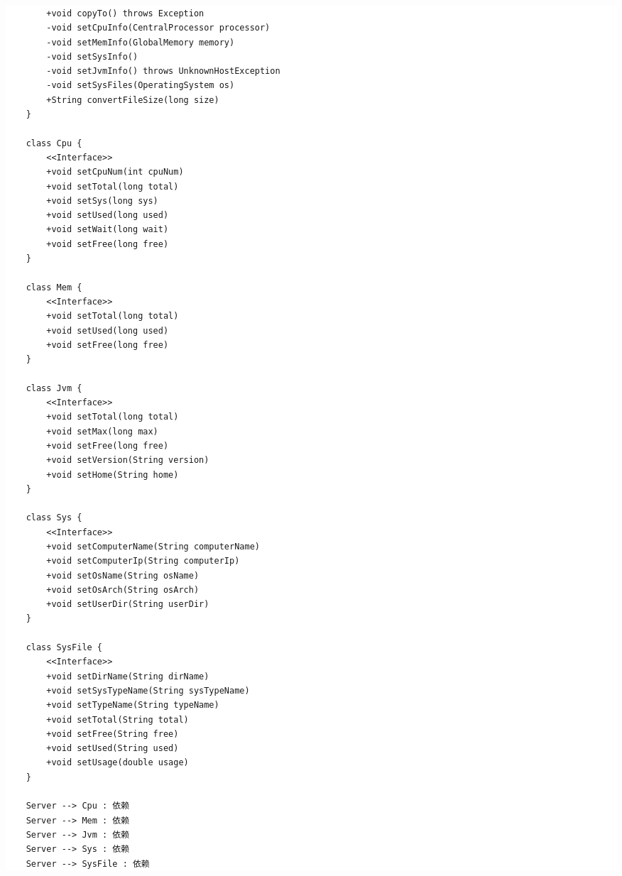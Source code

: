 ```mermaid
        +void copyTo() throws Exception
        -void setCpuInfo(CentralProcessor processor)
        -void setMemInfo(GlobalMemory memory)
        -void setSysInfo()
        -void setJvmInfo() throws UnknownHostException
        -void setSysFiles(OperatingSystem os)
        +String convertFileSize(long size)
    }

    class Cpu {
        <<Interface>>
        +void setCpuNum(int cpuNum)
        +void setTotal(long total)
        +void setSys(long sys)
        +void setUsed(long used)
        +void setWait(long wait)
        +void setFree(long free)
    }

    class Mem {
        <<Interface>>
        +void setTotal(long total)
        +void setUsed(long used)
        +void setFree(long free)
    }

    class Jvm {
        <<Interface>>
        +void setTotal(long total)
        +void setMax(long max)
        +void setFree(long free)
        +void setVersion(String version)
        +void setHome(String home)
    }

    class Sys {
        <<Interface>>
        +void setComputerName(String computerName)
        +void setComputerIp(String computerIp)
        +void setOsName(String osName)
        +void setOsArch(String osArch)
        +void setUserDir(String userDir)
    }

    class SysFile {
        <<Interface>>
        +void setDirName(String dirName)
        +void setSysTypeName(String sysTypeName)
        +void setTypeName(String typeName)
        +void setTotal(String total)
        +void setFree(String free)
        +void setUsed(String used)
        +void setUsage(double usage)
    }

    Server --> Cpu : 依赖
    Server --> Mem : 依赖
    Server --> Jvm : 依赖
    Server --> Sys : 依赖
    Server --> SysFile : 依赖
```
